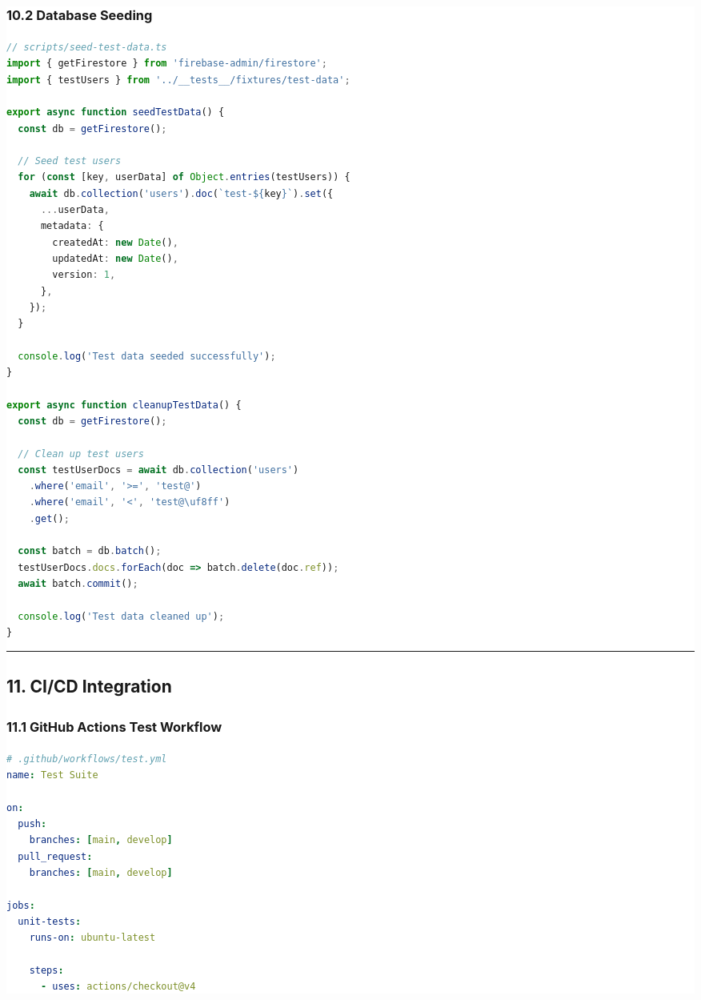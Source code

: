 ### 10.2 Database Seeding

```typescript
// scripts/seed-test-data.ts
import { getFirestore } from 'firebase-admin/firestore';
import { testUsers } from '../__tests__/fixtures/test-data';

export async function seedTestData() {
  const db = getFirestore();
  
  // Seed test users
  for (const [key, userData] of Object.entries(testUsers)) {
    await db.collection('users').doc(`test-${key}`).set({
      ...userData,
      metadata: {
        createdAt: new Date(),
        updatedAt: new Date(),
        version: 1,
      },
    });
  }
  
  console.log('Test data seeded successfully');
}

export async function cleanupTestData() {
  const db = getFirestore();
  
  // Clean up test users
  const testUserDocs = await db.collection('users')
    .where('email', '>=', 'test@')
    .where('email', '<', 'test@\uf8ff')
    .get();
    
  const batch = db.batch();
  testUserDocs.docs.forEach(doc => batch.delete(doc.ref));
  await batch.commit();
  
  console.log('Test data cleaned up');
}
```

---

## 11. CI/CD Integration

### 11.1 GitHub Actions Test Workflow

```yaml
# .github/workflows/test.yml
name: Test Suite

on:
  push:
    branches: [main, develop]
  pull_request:
    branches: [main, develop]

jobs:
  unit-tests:
    runs-on: ubuntu-latest
    
    steps:
      - uses: actions/checkout@v4
```